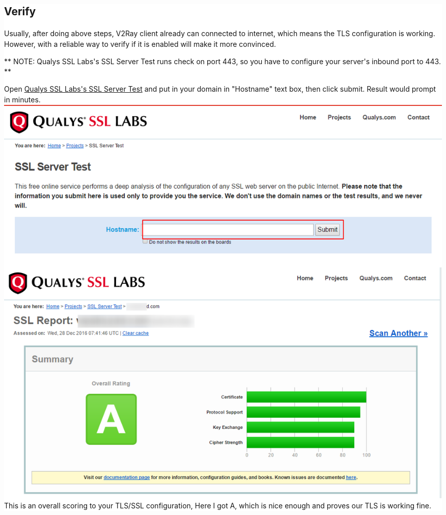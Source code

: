 ## Verify

Usually, after doing above steps, V2Ray client already can connected to internet, which means the TLS configuration is working. However, with a reliable way to verify if it is enabled will make it more convinced.

** NOTE: Qualys SSL Labs's SSL Server Test runs check on port 443, so you have to configure your server's inbound port to 443. **

Open [Qualys SSL Labs's SSL Server Test](https://www.ssllabs.com/ssltest/index.html) and put in your domain in "Hostname" text box, then click submit. Result would prompt in minutes.
![](../resource/images/tls_test1.png)

![](../resource/images/tls_test2.png)
This is an overall scoring to your TLS/SSL configuration, Here I got A, which is nice enough and proves our TLS is working fine.
